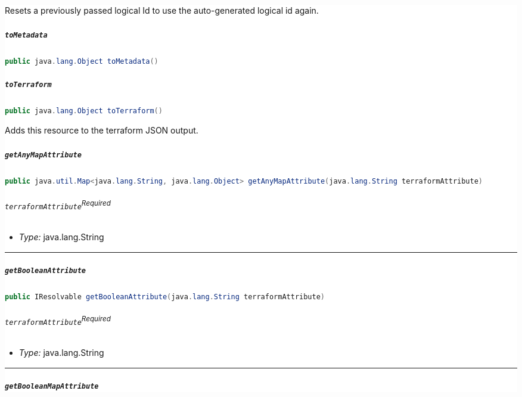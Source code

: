 Resets a previously passed logical Id to use the auto-generated logical id again.

##### `toMetadata` <a name="toMetadata" id="rhizo-co-terraform-provider-lacework.integrationAzureAl.IntegrationAzureAl.toMetadata"></a>

```java
public java.lang.Object toMetadata()
```

##### `toTerraform` <a name="toTerraform" id="rhizo-co-terraform-provider-lacework.integrationAzureAl.IntegrationAzureAl.toTerraform"></a>

```java
public java.lang.Object toTerraform()
```

Adds this resource to the terraform JSON output.

##### `getAnyMapAttribute` <a name="getAnyMapAttribute" id="rhizo-co-terraform-provider-lacework.integrationAzureAl.IntegrationAzureAl.getAnyMapAttribute"></a>

```java
public java.util.Map<java.lang.String, java.lang.Object> getAnyMapAttribute(java.lang.String terraformAttribute)
```

###### `terraformAttribute`<sup>Required</sup> <a name="terraformAttribute" id="rhizo-co-terraform-provider-lacework.integrationAzureAl.IntegrationAzureAl.getAnyMapAttribute.parameter.terraformAttribute"></a>

- *Type:* java.lang.String

---

##### `getBooleanAttribute` <a name="getBooleanAttribute" id="rhizo-co-terraform-provider-lacework.integrationAzureAl.IntegrationAzureAl.getBooleanAttribute"></a>

```java
public IResolvable getBooleanAttribute(java.lang.String terraformAttribute)
```

###### `terraformAttribute`<sup>Required</sup> <a name="terraformAttribute" id="rhizo-co-terraform-provider-lacework.integrationAzureAl.IntegrationAzureAl.getBooleanAttribute.parameter.terraformAttribute"></a>

- *Type:* java.lang.String

---

##### `getBooleanMapAttribute` <a name="getBooleanMapAttribute" id="rhizo-co-terraform-provider-lacework.integrationAzureAl.IntegrationAzureAl.getBooleanMapAttribute"></a>
